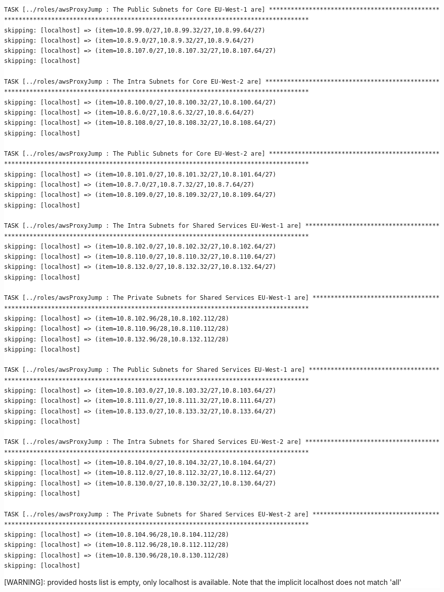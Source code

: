 ```
TASK [../roles/awsProxyJump : The Public Subnets for Core EU-West-1 are] ***********************************************************************************************************************************
skipping: [localhost] => (item=10.8.99.0/27,10.8.99.32/27,10.8.99.64/27)
skipping: [localhost] => (item=10.8.9.0/27,10.8.9.32/27,10.8.9.64/27)
skipping: [localhost] => (item=10.8.107.0/27,10.8.107.32/27,10.8.107.64/27)
skipping: [localhost]

TASK [../roles/awsProxyJump : The Intra Subnets for Core EU-West-2 are] ************************************************************************************************************************************
skipping: [localhost] => (item=10.8.100.0/27,10.8.100.32/27,10.8.100.64/27)
skipping: [localhost] => (item=10.8.6.0/27,10.8.6.32/27,10.8.6.64/27)
skipping: [localhost] => (item=10.8.108.0/27,10.8.108.32/27,10.8.108.64/27)
skipping: [localhost]

TASK [../roles/awsProxyJump : The Public Subnets for Core EU-West-2 are] ***********************************************************************************************************************************
skipping: [localhost] => (item=10.8.101.0/27,10.8.101.32/27,10.8.101.64/27)
skipping: [localhost] => (item=10.8.7.0/27,10.8.7.32/27,10.8.7.64/27)
skipping: [localhost] => (item=10.8.109.0/27,10.8.109.32/27,10.8.109.64/27)
skipping: [localhost]

TASK [../roles/awsProxyJump : The Intra Subnets for Shared Services EU-West-1 are] *************************************************************************************************************************
skipping: [localhost] => (item=10.8.102.0/27,10.8.102.32/27,10.8.102.64/27)
skipping: [localhost] => (item=10.8.110.0/27,10.8.110.32/27,10.8.110.64/27)
skipping: [localhost] => (item=10.8.132.0/27,10.8.132.32/27,10.8.132.64/27)
skipping: [localhost]

TASK [../roles/awsProxyJump : The Private Subnets for Shared Services EU-West-1 are] ***********************************************************************************************************************
skipping: [localhost] => (item=10.8.102.96/28,10.8.102.112/28)
skipping: [localhost] => (item=10.8.110.96/28,10.8.110.112/28)
skipping: [localhost] => (item=10.8.132.96/28,10.8.132.112/28)
skipping: [localhost]

TASK [../roles/awsProxyJump : The Public Subnets for Shared Services EU-West-1 are] ************************************************************************************************************************
skipping: [localhost] => (item=10.8.103.0/27,10.8.103.32/27,10.8.103.64/27)
skipping: [localhost] => (item=10.8.111.0/27,10.8.111.32/27,10.8.111.64/27)
skipping: [localhost] => (item=10.8.133.0/27,10.8.133.32/27,10.8.133.64/27)
skipping: [localhost]

TASK [../roles/awsProxyJump : The Intra Subnets for Shared Services EU-West-2 are] *************************************************************************************************************************
skipping: [localhost] => (item=10.8.104.0/27,10.8.104.32/27,10.8.104.64/27)
skipping: [localhost] => (item=10.8.112.0/27,10.8.112.32/27,10.8.112.64/27)
skipping: [localhost] => (item=10.8.130.0/27,10.8.130.32/27,10.8.130.64/27)
skipping: [localhost]

TASK [../roles/awsProxyJump : The Private Subnets for Shared Services EU-West-2 are] ***********************************************************************************************************************
skipping: [localhost] => (item=10.8.104.96/28,10.8.104.112/28)
skipping: [localhost] => (item=10.8.112.96/28,10.8.112.112/28)
skipping: [localhost] => (item=10.8.130.96/28,10.8.130.112/28)
skipping: [localhost]
```

 [WARNING]: provided hosts list is empty, only localhost is available. Note that the implicit localhost does not match 'all'